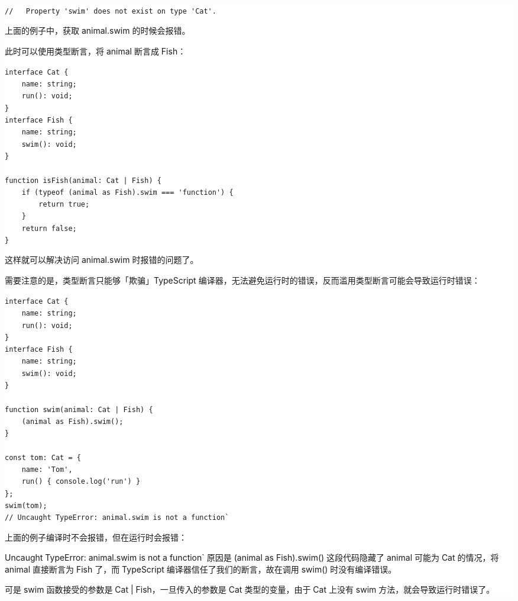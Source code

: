 ```
//   Property 'swim' does not exist on type 'Cat'.
```
上面的例子中，获取 animal.swim 的时候会报错。

此时可以使用类型断言，将 animal 断言成 Fish：
```
interface Cat {
    name: string;
    run(): void;
}
interface Fish {
    name: string;
    swim(): void;
}

function isFish(animal: Cat | Fish) {
    if (typeof (animal as Fish).swim === 'function') {
        return true;
    }
    return false;
}
```
这样就可以解决访问 animal.swim 时报错的问题了。

需要注意的是，类型断言只能够「欺骗」TypeScript 编译器，无法避免运行时的错误，反而滥用类型断言可能会导致运行时错误：
```
interface Cat {
    name: string;
    run(): void;
}
interface Fish {
    name: string;
    swim(): void;
}

function swim(animal: Cat | Fish) {
    (animal as Fish).swim();
}

const tom: Cat = {
    name: 'Tom',
    run() { console.log('run') }
};
swim(tom);
// Uncaught TypeError: animal.swim is not a function`
```
上面的例子编译时不会报错，但在运行时会报错：

Uncaught TypeError: animal.swim is not a function`
原因是 (animal as Fish).swim() 这段代码隐藏了 animal 可能为 Cat 的情况，将 animal 直接断言为 Fish 了，而 TypeScript 编译器信任了我们的断言，故在调用 swim() 时没有编译错误。

可是 swim 函数接受的参数是 Cat | Fish，一旦传入的参数是 Cat 类型的变量，由于 Cat 上没有 swim 方法，就会导致运行时错误了。
